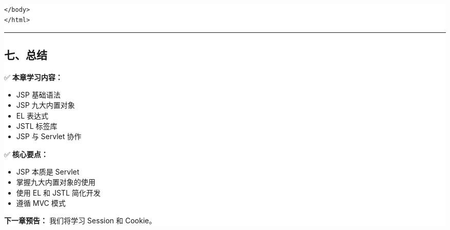 ```jsp
</body>
</html>
```

---

## 七、总结

✅ **本章学习内容：**
- JSP 基础语法
- JSP 九大内置对象
- EL 表达式
- JSTL 标签库
- JSP 与 Servlet 协作

✅ **核心要点：**
- JSP 本质是 Servlet
- 掌握九大内置对象的使用
- 使用 EL 和 JSTL 简化开发
- 遵循 MVC 模式

**下一章预告：** 我们将学习 Session 和 Cookie。

